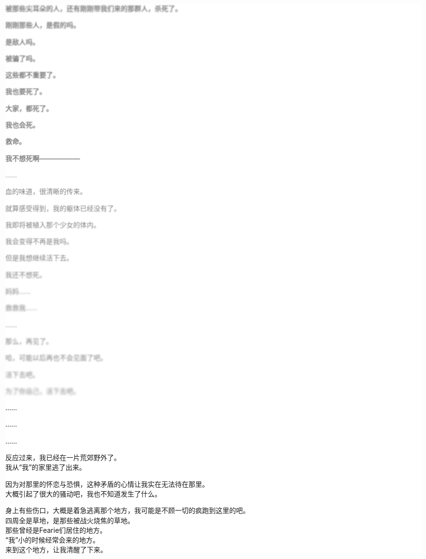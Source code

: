 <span title="" style="color:rgba(0,0,0,0); text-shadow:grey 0px 0px 2.5px;">**被那些尖耳朵的人，还有刚刚带我们来的那群人，杀死了。**</span>

<span title="" style="color:rgba(0,0,0,0); text-shadow:grey 0px 0px 2.3px;">**刚刚那些人，是假的吗。**</span>

<span title="" style="color:rgba(0,0,0,0); text-shadow:grey 0px 0px 2.2px;">**是敌人吗。**</span>

<span title="" style="color:rgba(0,0,0,0); text-shadow:grey 0px 0px 2.1px;">**被骗了吗。**</span>

<span title="" style="color:rgba(0,0,0,0); text-shadow:grey 0px 0px 2px;">**这些都不重要了。**</span>

<span title="" style="color:rgba(0,0,0,0); text-shadow:grey 0px 0px 1.8px;">**我也要死了。**</span>

<span title="" style="color:rgba(0,0,0,0); text-shadow:grey 0px 0px 1.6px;">**大家，都死了。**</span>

<span title="" style="color:rgba(0,0,0,0); text-shadow:grey 0px 0px 1.3px;">**我也会死。**</span>

<span title="" style="color:rgba(0,0,0,0); text-shadow:grey 0px 0px 1.1px;">**救命。**</span>

<span title="" style="color:rgba(0,0,0,0); text-shadow:grey 0px 0px 1px;">**我不想死啊——————**</span>

<span title="" style="color:rgba(0,0,0,0); text-shadow:grey 0px 0px 2px;">……</span>

<span title="" style="color:rgba(0,0,0,0); text-shadow:grey 0px 0px 1px;">血的味道，很清晰的传来。</span>

<span title="" style="color:rgba(0,0,0,0); text-shadow:grey 0px 0px 1.5px;">就算感受得到，我的躯体已经没有了。</span>

<span title="" style="color:rgba(0,0,0,0); text-shadow:grey 0px 0px 1.7px;">我即将被植入那个少女的体内。</span>

<span title="" style="color:rgba(0,0,0,0); text-shadow:grey 0px 0px 1.9px;">我会变得不再是我吗。</span>

<span title="" style="color:rgba(0,0,0,0); text-shadow:grey 0px 0px 2px;">但是我想继续活下去。</span>

<span title="" style="color:rgba(0,0,0,0); text-shadow:grey 0px 0px 2.5px;">我还不想死。</span>

<span title="" style="color:rgba(0,0,0,0); text-shadow:grey 0px 0px 3px;">妈妈……</span>

<span title="" style="color:rgba(0,0,0,0); text-shadow:grey 0px 0px 3.5px;">救救我……</span>

<span title="" style="color:rgba(0,0,0,0); text-shadow:grey 0px 0px 2px;">……</span>

<span title="" style="color:rgba(0,0,0,0); text-shadow:grey 0px 0px 3px;">那么，再见了。</span>

<span title="" style="color:rgba(0,0,0,0); text-shadow:grey 0px 0px 3px;">哈，可能以后再也不会见面了吧。</span>

<span title="" style="color:rgba(0,0,0,0); text-shadow:grey 0px 0px 3.5px;">活下去吧。</span>

<span title="" style="color:rgba(0,0,0,0); text-shadow:grey 0px 0px 4px;">为了你自己，活下去吧。</span>

……

……

……

反应过来，我已经在一片荒郊野外了。  
我从“我”的家里逃了出来。

因为对那里的怀恋与恐惧，这种矛盾的心情让我实在无法待在那里。  
大概引起了很大的骚动吧，我也不知道发生了什么。

身上有些伤口，大概是着急逃离那个地方，我可能是不顾一切的疯跑到这里的吧。  
四周全是草地，是那些被战火烧焦的草地。  
那些曾经是Fearie们居住的地方。  
“我”小的时候经常会来的地方。  
来到这个地方，让我清醒了下来。
